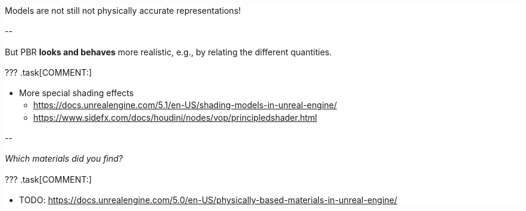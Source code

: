Models are not still not physically accurate representations!  

--

But PBR **looks and behaves** more realistic, e.g., by relating the different quantities.


???
.task[COMMENT:]  

* More special shading effects
    * https://docs.unrealengine.com/5.1/en-US/shading-models-in-unreal-engine/
    * https://www.sidefx.com/docs/houdini/nodes/vop/principledshader.html

--

*Which materials did you find?*



???
.task[COMMENT:]  

* TODO: https://docs.unrealengine.com/5.0/en-US/physically-based-materials-in-unreal-engine/
